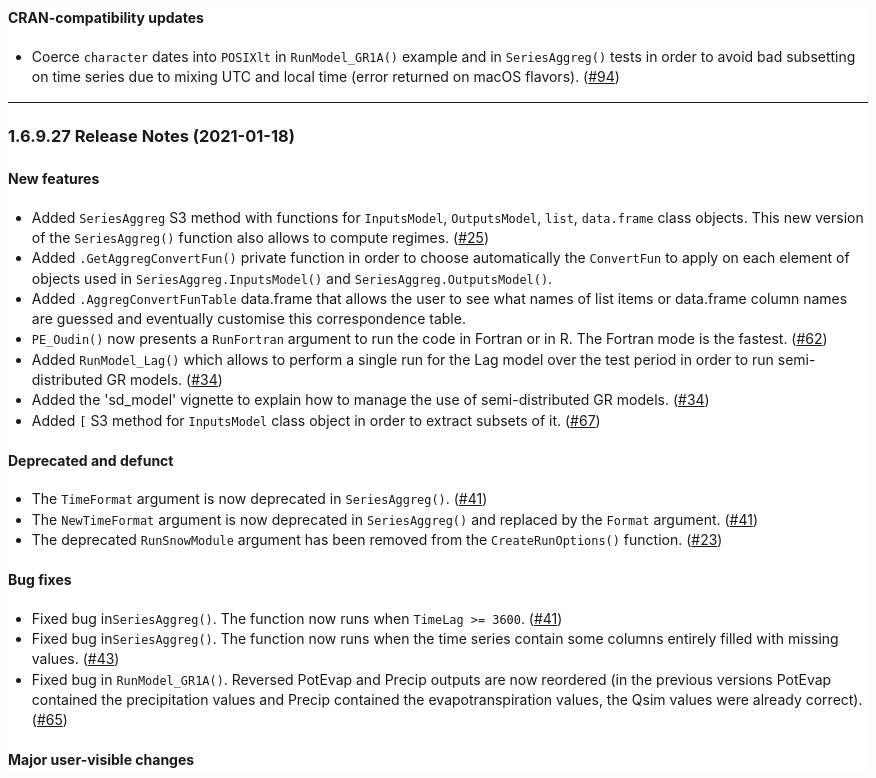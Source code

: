 #### CRAN-compatibility updates

- Coerce `character` dates into `POSIXlt` in `RunModel_GR1A()` example and in `SeriesAggreg()` tests in order to avoid bad subsetting on time series due to mixing UTC and local time (error returned on macOS flavors). ([#94](https://gitlab.irstea.fr/HYCAR-Hydro/airgr/-/issues/94))

____________________________________________________________________________________


### 1.6.9.27 Release Notes (2021-01-18)

#### New features

- Added `SeriesAggreg` S3 method with functions for `InputsModel`, `OutputsModel`, `list`, `data.frame` class objects. This new version of the `SeriesAggreg()` function also allows to compute regimes. ([#25](https://gitlab.irstea.fr/HYCAR-Hydro/airgr/-/issues/25))
- Added `.GetAggregConvertFun()` private function in order to choose automatically the `ConvertFun` to apply on each element of objects used in `SeriesAggreg.InputsModel()` and `SeriesAggreg.OutputsModel()`.
- Added `.AggregConvertFunTable` data.frame that allows the user to see what names of list items or data.frame column names are guessed and eventually customise this correspondence table.
- `PE_Oudin()` now presents a `RunFortran` argument to run the code in Fortran or in R. The Fortran mode is the fastest. ([#62](https://gitlab.irstea.fr/HYCAR-Hydro/airgr/-/issues/62))
- Added `RunModel_Lag()` which allows to perform a single run for the Lag model over the test period in order to run semi-distributed GR models. ([#34](https://gitlab.irstea.fr/HYCAR-Hydro/airgr/-/issues/34))
- Added the 'sd_model' vignette to explain how to manage the use of semi-distributed GR models. ([#34](https://gitlab.irstea.fr/HYCAR-Hydro/airgr/-/issues/34))
- Added `[` S3 method for `InputsModel` class object in order to extract subsets of it. ([#67](https://gitlab.irstea.fr/HYCAR-Hydro/airgr/-/issues/67))


#### Deprecated and defunct

- The `TimeFormat` argument is now deprecated in `SeriesAggreg()`. ([#41](https://gitlab.irstea.fr/HYCAR-Hydro/airgr/-/issues/41))
- The `NewTimeFormat` argument is now deprecated in `SeriesAggreg()` and replaced by the `Format` argument. ([#41](https://gitlab.irstea.fr/HYCAR-Hydro/airgr/-/issues/41))
- The deprecated `RunSnowModule` argument has been removed from the `CreateRunOptions()` function. ([#23](https://gitlab.irstea.fr/HYCAR-Hydro/airgr/-/issues/23))


#### Bug fixes

- Fixed bug in`SeriesAggreg()`. The function now runs when `TimeLag >= 3600`.
([#41](https://gitlab.irstea.fr/HYCAR-Hydro/airgr/-/issues/41))
- Fixed bug in`SeriesAggreg()`. The function now runs when the time series contain some columns entirely filled with missing values. ([#43](https://gitlab.irstea.fr/HYCAR-Hydro/airgr/-/issues/43))
- Fixed bug in `RunModel_GR1A()`. Reversed PotEvap and Precip outputs are now reordered (in the previous versions PotEvap contained the precipitation values and Precip contained the evapotranspiration values, the Qsim values were already correct). ([#65](https://gitlab.irstea.fr/HYCAR-Hydro/airgr/-/issues/65))


#### Major user-visible changes
